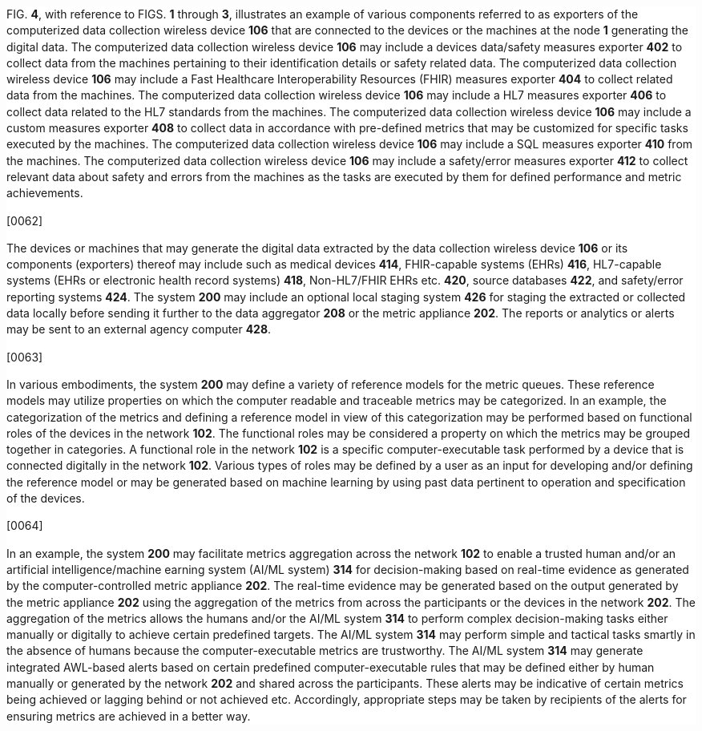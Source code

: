 FIG. **4**, with reference to FIGS. **1** through **3**, illustrates an example of various components referred to as exporters of the computerized data collection wireless device **106** that are connected to the devices or the machines at the node **1** generating the digital data. The computerized data collection wireless device **106** may include a devices data/safety measures exporter **402** to collect data from the machines pertaining to their identification details or safety related data. The computerized data collection wireless device **106** may include a Fast Healthcare Interoperability Resources (FHIR) measures exporter **404** to collect related data from the machines. The computerized data collection wireless device **106** may include a HL7 measures exporter **406** to collect data related to the HL7 standards from the machines. The computerized data collection wireless device **106** may include a custom measures exporter **408** to collect data in accordance with pre-defined metrics that may be customized for specific tasks executed by the machines. The computerized data collection wireless device **106** may include a SQL measures exporter **410** from the machines. The computerized data collection wireless device **106** may include a safety/error measures exporter **412** to collect relevant data about safety and errors from the machines as the tasks are executed by them for defined performance and metric achievements.

[0062]

The devices or machines that may generate the digital data extracted by the data collection wireless device **106** or its components (exporters) thereof may include such as medical devices **414**, FHIR-capable systems (EHRs) **416**, HL7-capable systems (EHRs or electronic health record systems) **418**, Non-HL7/FHIR EHRs etc. **420**, source databases **422**, and safety/error reporting systems **424**. The system **200** may include an optional local staging system **426** for staging the extracted or collected data locally before sending it further to the data aggregator **208** or the metric appliance **202**. The reports or analytics or alerts may be sent to an external agency computer **428**.

[0063]

In various embodiments, the system **200** may define a variety of reference models for the metric queues. These reference models may utilize properties on which the computer readable and traceable metrics may be categorized. In an example, the categorization of the metrics and defining a reference model in view of this categorization may be performed based on functional roles of the devices in the network **102**. The functional roles may be considered a property on which the metrics may be grouped together in categories. A functional role in the network **102** is a specific computer-executable task performed by a device that is connected digitally in the network **102**. Various types of roles may be defined by a user as an input for developing and/or defining the reference model or may be generated based on machine learning by using past data pertinent to operation and specification of the devices.

[0064]

In an example, the system **200** may facilitate metrics aggregation across the network **102** to enable a trusted human and/or an artificial intelligence/machine earning system (AI/ML system) **314** for decision-making based on real-time evidence as generated by the computer-controlled metric appliance **202**. The real-time evidence may be generated based on the output generated by the metric appliance **202** using the aggregation of the metrics from across the participants or the devices in the network **202**. The aggregation of the metrics allows the humans and/or the AI/ML system **314** to perform complex decision-making tasks either manually or digitally to achieve certain predefined targets. The AI/ML system **314** may perform simple and tactical tasks smartly in the absence of humans because the computer-executable metrics are trustworthy. The AI/ML system **314** may generate integrated AWL-based alerts based on certain predefined computer-executable rules that may be defined either by human manually or generated by the network **202** and shared across the participants. These alerts may be indicative of certain metrics being achieved or lagging behind or not achieved etc. Accordingly, appropriate steps may be taken by recipients of the alerts for ensuring metrics are achieved in a better way.
